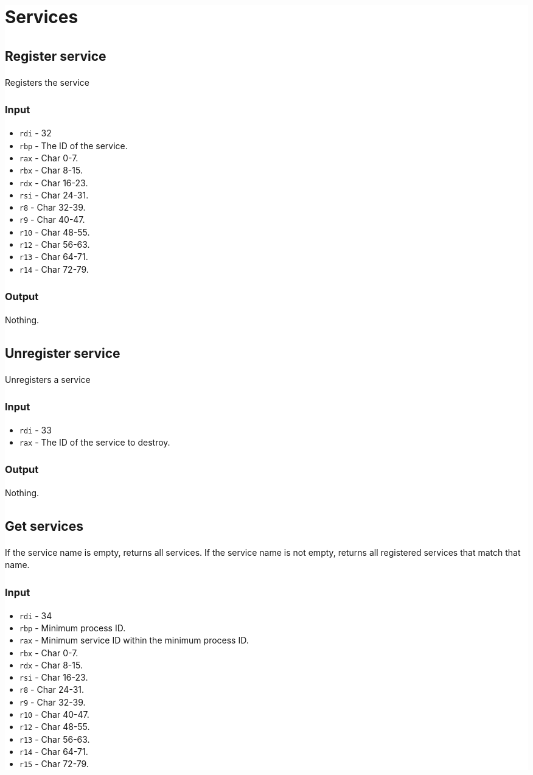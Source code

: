 # Services

## Register service

Registers the service
### Input
* `rdi` - 32
* `rbp` - The ID of the service.
* `rax` - Char 0-7.
* `rbx` - Char 8-15.
* `rdx` - Char 16-23.
* `rsi` - Char 24-31.
* `r8` - Char 32-39.
* `r9` - Char 40-47.
* `r10` - Char 48-55.
* `r12` - Char 56-63.
* `r13` - Char 64-71.
* `r14` - Char 72-79.

### Output
Nothing.

## Unregister service

Unregisters a service

### Input
* `rdi` - 33
* `rax` - The ID of the service to destroy.

### Output
Nothing.

## Get services

If the service name is empty, returns all services. If the service name is not empty, returns all registered services that match that name.

### Input
* `rdi` - 34
* `rbp` - Minimum process ID.
* `rax` - Minimum service ID within the minimum process ID.
* `rbx` - Char 0-7.
* `rdx` - Char 8-15.
* `rsi` - Char 16-23.
* `r8` - Char 24-31.
* `r9` - Char 32-39.
* `r10` - Char 40-47.
* `r12` - Char 48-55.
* `r13` - Char 56-63.
* `r14` - Char 64-71.
* `r15` - Char 72-79.
